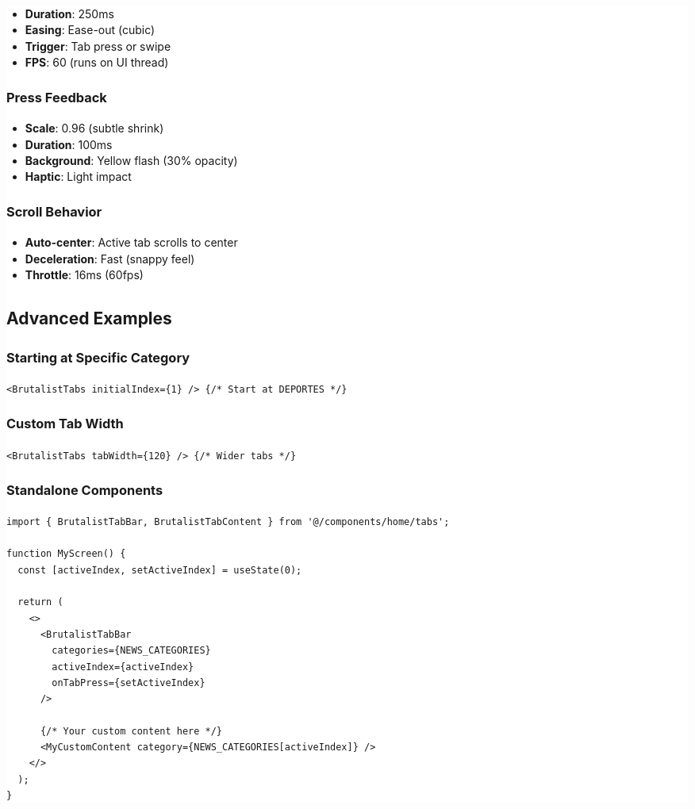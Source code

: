 - **Duration**: 250ms
- **Easing**: Ease-out (cubic)
- **Trigger**: Tab press or swipe
- **FPS**: 60 (runs on UI thread)

### Press Feedback

- **Scale**: 0.96 (subtle shrink)
- **Duration**: 100ms
- **Background**: Yellow flash (30% opacity)
- **Haptic**: Light impact

### Scroll Behavior

- **Auto-center**: Active tab scrolls to center
- **Deceleration**: Fast (snappy feel)
- **Throttle**: 16ms (60fps)

## Advanced Examples

### Starting at Specific Category

```tsx
<BrutalistTabs initialIndex={1} /> {/* Start at DEPORTES */}
```

### Custom Tab Width

```tsx
<BrutalistTabs tabWidth={120} /> {/* Wider tabs */}
```

### Standalone Components

```tsx
import { BrutalistTabBar, BrutalistTabContent } from '@/components/home/tabs';

function MyScreen() {
  const [activeIndex, setActiveIndex] = useState(0);

  return (
    <>
      <BrutalistTabBar
        categories={NEWS_CATEGORIES}
        activeIndex={activeIndex}
        onTabPress={setActiveIndex}
      />

      {/* Your custom content here */}
      <MyCustomContent category={NEWS_CATEGORIES[activeIndex]} />
    </>
  );
}
```
